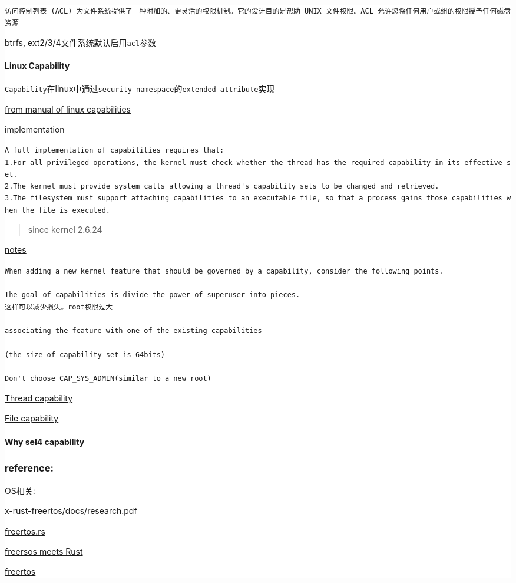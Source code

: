 ```
访问控制列表 (ACL) 为文件系统提供了一种附加的、更灵活的权限机制。它的设计目的是帮助 UNIX 文件权限。ACL 允许您将任何用户或组的权限授予任何磁盘资源
```

btrfs, ext2/3/4文件系统默认启用`acl`参数

#### Linux Capability

`Capability`在linux中通过`security namespace`的`extended attribute`实现

[from manual of linux capabilities](https://man.archlinux.org/man/capabilities.7)

implementation
```
A full implementation of capabilities requires that:
1.For all privileged operations, the kernel must check whether the thread has the required capability in its effective set.
2.The kernel must provide system calls allowing a thread's capability sets to be changed and retrieved.
3.The filesystem must support attaching capabilities to an executable file, so that a process gains those capabilities when the file is executed.
```
> since kernel 2.6.24

[notes](https://man.archlinux.org/man/capabilities.7#Notes_to_kernel_developers)
```
When adding a new kernel feature that should be governed by a capability, consider the following points.

The goal of capabilities is divide the power of superuser into pieces.
这样可以减少损失。root权限过大

associating the feature with one of the existing capabilities

(the size of capability set is 64bits)

Don't choose CAP_SYS_ADMIN(similar to a new root)
```

[Thread capability](https://man.archlinux.org/man/capabilities.7#Thread_capability_sets)

[File capability](https://man.archlinux.org/man/capabilities.7#File_capabilities)

#### Why sel4 capability



### reference:

OS相关:

[x-rust-freertos/docs/research.pdf](https://github.com/OSH-2019/x-rust-freertos/tree/master/docs/)

[freertos.rs](https://github.com/hashmismatch/freertos.rs)

[freersos meets Rust](http://www.hashmismatch.net/freertos-meets-rust/)

[freertos](https://www.freertos.org/)

